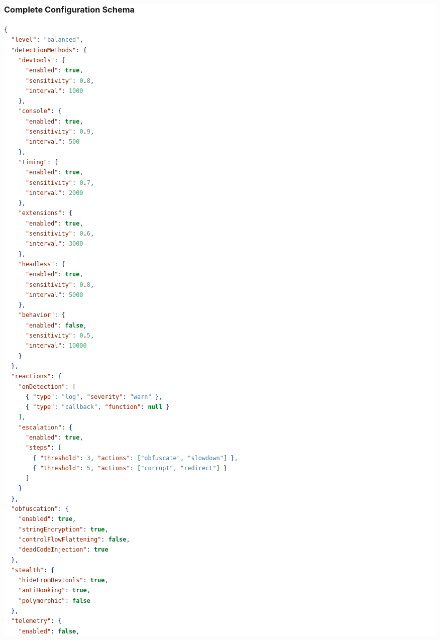 ### Complete Configuration Schema

```json
{
  "level": "balanced",
  "detectionMethods": {
    "devtools": {
      "enabled": true,
      "sensitivity": 0.8,
      "interval": 1000
    },
    "console": {
      "enabled": true,
      "sensitivity": 0.9,
      "interval": 500
    },
    "timing": {
      "enabled": true,
      "sensitivity": 0.7,
      "interval": 2000
    },
    "extensions": {
      "enabled": true,
      "sensitivity": 0.6,
      "interval": 3000
    },
    "headless": {
      "enabled": true,
      "sensitivity": 0.8,
      "interval": 5000
    },
    "behavior": {
      "enabled": false,
      "sensitivity": 0.5,
      "interval": 10000
    }
  },
  "reactions": {
    "onDetection": [
      { "type": "log", "severity": "warn" },
      { "type": "callback", "function": null }
    ],
    "escalation": {
      "enabled": true,
      "steps": [
        { "threshold": 3, "actions": ["obfuscate", "slowdown"] },
        { "threshold": 5, "actions": ["corrupt", "redirect"] }
      ]
    }
  },
  "obfuscation": {
    "enabled": true,
    "stringEncryption": true,
    "controlFlowFlattening": false,
    "deadCodeInjection": true
  },
  "stealth": {
    "hideFromDevtools": true,
    "antiHooking": true,
    "polymorphic": false
  },
  "telemetry": {
    "enabled": false,
```